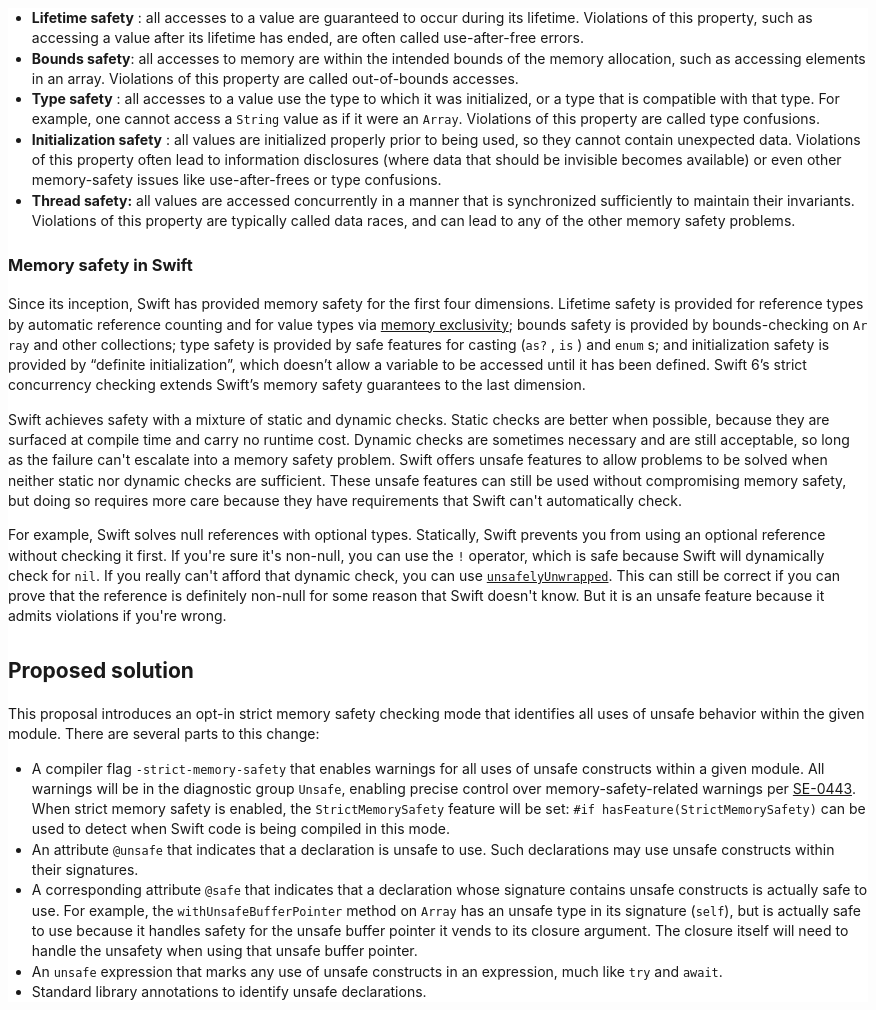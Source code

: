 * **Lifetime safety** : all accesses to a value are guaranteed to occur during its lifetime. Violations of this property, such as accessing a value after its lifetime has ended, are often called use-after-free errors.
* **Bounds safety**: all accesses to memory are within the intended bounds of the memory allocation, such as accessing elements in an array. Violations of this property are called out-of-bounds accesses.
* **Type safety** : all accesses to a value use the type to which it was initialized, or a type that is compatible with that type. For example, one cannot access a `String` value as if it were an `Array`. Violations of this property are called type confusions.
* **Initialization safety** : all values are initialized properly prior to being used, so they cannot contain unexpected data. Violations of this property often lead to information disclosures (where data that should be invisible becomes available) or even other memory-safety issues like use-after-frees or type confusions.
* **Thread safety:** all values are accessed concurrently in a manner that is synchronized sufficiently to maintain their invariants. Violations of this property are typically called data races, and can lead to any of the other memory safety problems.

### Memory safety in Swift

Since its inception, Swift has provided memory safety for the first four dimensions. Lifetime safety is provided for reference types by automatic reference counting and for value types via [memory exclusivity](https://www.swift.org/blog/swift-5-exclusivity/); bounds safety is provided by bounds-checking on `Array` and other collections; type safety is provided by safe features for casting (`as?` , `is` ) and `enum` s; and initialization safety is provided by “definite initialization”, which doesn’t allow a variable to be accessed until it has been defined. Swift 6’s strict concurrency checking extends Swift’s memory safety guarantees to the last dimension.

Swift achieves safety with a mixture of static and dynamic checks. Static checks are better when possible, because they are surfaced at compile time and carry no runtime cost. Dynamic checks are sometimes necessary and are still acceptable, so long as the failure can't escalate into a memory safety problem. Swift offers unsafe features to allow problems to be solved when neither static nor dynamic checks are sufficient. These unsafe features can still be used without compromising memory safety, but doing so requires more care because they have requirements that Swift can't automatically check.

For example, Swift solves null references with optional types. Statically, Swift prevents you from using an optional reference without checking it first. If you're sure it's non-null, you can use the `!` operator, which is safe because Swift will dynamically check for `nil`. If you really can't afford that dynamic check, you can use [`unsafelyUnwrapped`](https://developer.apple.com/documentation/swift/optional/unsafelyunwrapped). This can still be correct if you can prove that the reference is definitely non-null for some reason that Swift doesn't know. But it is an unsafe feature because it admits violations if you're wrong.

## Proposed solution

This proposal introduces an opt-in strict memory safety checking mode that identifies all uses of unsafe behavior within the given module. There are several parts to this change:

* A compiler flag `-strict-memory-safety` that enables warnings for all uses of unsafe constructs within a given module. All warnings will be in the diagnostic group `Unsafe`, enabling precise control over memory-safety-related warnings per [SE-0443](https://github.com/swiftlang/swift-evolution/blob/main/proposals/0443-warning-control-flags.md). When strict memory safety is enabled, the `StrictMemorySafety` feature will be set: `#if hasFeature(StrictMemorySafety)` can be used to detect when Swift code is being compiled in this mode.
* An attribute `@unsafe` that indicates that a declaration is unsafe to use. Such declarations may use unsafe constructs within their signatures. 
* A corresponding attribute `@safe` that indicates that a declaration whose signature contains unsafe constructs is actually safe to use. For example, the `withUnsafeBufferPointer` method on `Array` has an unsafe type in its signature (`self`), but is actually safe to use because it handles safety for the unsafe buffer pointer it vends to its closure argument. The closure itself will need to handle the unsafety when using that unsafe buffer pointer.
* An `unsafe` expression that marks any use of unsafe constructs in an expression, much like `try` and `await`.
* Standard library annotations to identify unsafe declarations.
